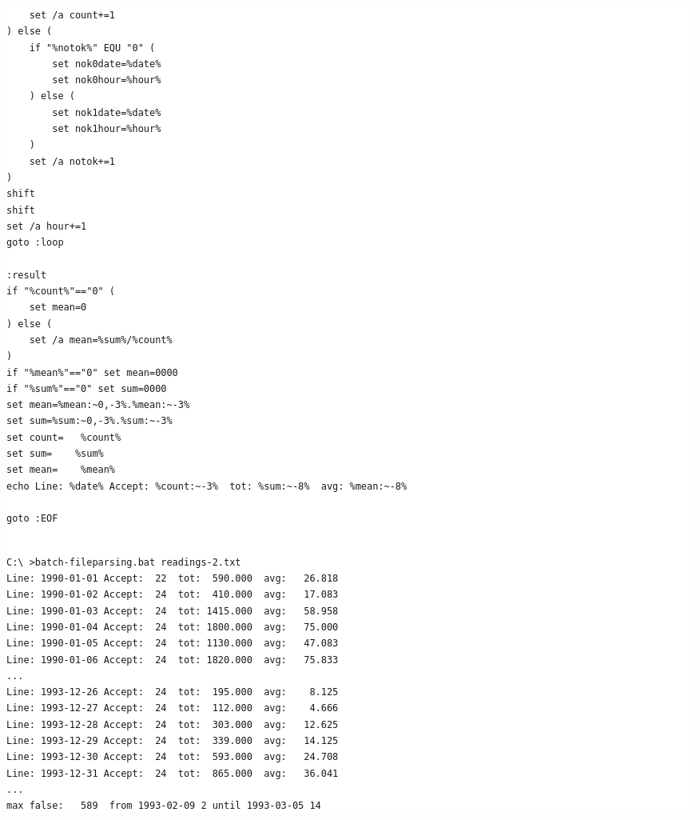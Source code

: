 ```dos
    set /a count+=1
) else (
    if "%notok%" EQU "0" (
        set nok0date=%date%
        set nok0hour=%hour%
    ) else (
        set nok1date=%date%
        set nok1hour=%hour%
    )
    set /a notok+=1
)
shift
shift
set /a hour+=1
goto :loop

:result
if "%count%"=="0" (
    set mean=0
) else (
    set /a mean=%sum%/%count%
)
if "%mean%"=="0" set mean=0000
if "%sum%"=="0" set sum=0000
set mean=%mean:~0,-3%.%mean:~-3%
set sum=%sum:~0,-3%.%sum:~-3%
set count=   %count%
set sum=    %sum%
set mean=    %mean%
echo Line: %date% Accept: %count:~-3%  tot: %sum:~-8%  avg: %mean:~-8%

goto :EOF
```

```txt

C:\ >batch-fileparsing.bat readings-2.txt
Line: 1990-01-01 Accept:  22  tot:  590.000  avg:   26.818
Line: 1990-01-02 Accept:  24  tot:  410.000  avg:   17.083
Line: 1990-01-03 Accept:  24  tot: 1415.000  avg:   58.958
Line: 1990-01-04 Accept:  24  tot: 1800.000  avg:   75.000
Line: 1990-01-05 Accept:  24  tot: 1130.000  avg:   47.083
Line: 1990-01-06 Accept:  24  tot: 1820.000  avg:   75.833
...
Line: 1993-12-26 Accept:  24  tot:  195.000  avg:    8.125
Line: 1993-12-27 Accept:  24  tot:  112.000  avg:    4.666
Line: 1993-12-28 Accept:  24  tot:  303.000  avg:   12.625
Line: 1993-12-29 Accept:  24  tot:  339.000  avg:   14.125
Line: 1993-12-30 Accept:  24  tot:  593.000  avg:   24.708
Line: 1993-12-31 Accept:  24  tot:  865.000  avg:   36.041
...
max false:   589  from 1993-02-09 2 until 1993-03-05 14

```
